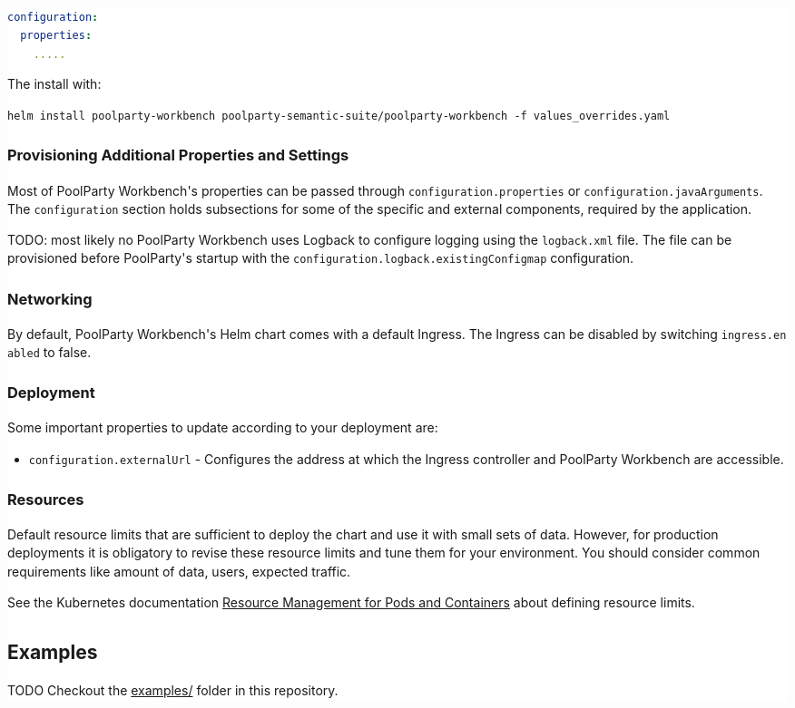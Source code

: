 ```yaml
configuration:
  properties:
    .....
```

The install with:
```shell
helm install poolparty-workbench poolparty-semantic-suite/poolparty-workbench -f values_overrides.yaml
```

### Provisioning Additional Properties and Settings

Most of PoolParty Workbench's properties can be passed through `configuration.properties` or
`configuration.javaArguments`. 
The `configuration` section holds subsections for some of the specific and external components, required by the
application.

TODO: most likely no
PoolParty Workbench uses Logback to configure logging using the `logback.xml` file.
The file can be provisioned before PoolParty's startup with the `configuration.logback.existingConfigmap` configuration.

### Networking

By default, PoolParty Workbench's Helm chart comes with a default Ingress.
The Ingress can be disabled by switching `ingress.enabled` to false.

### Deployment

Some important properties to update according to your deployment are:

* `configuration.externalUrl` - Configures the address at which the Ingress controller and PoolParty Workbench are
  accessible.

### Resources

Default resource limits that are sufficient to deploy the chart and use it with small sets of data. However, for
production deployments it is obligatory to revise these resource limits and tune them for your environment. You should
consider common requirements like amount of data, users, expected traffic.

See the Kubernetes documentation
[Resource Management for Pods and Containers](https://kubernetes.io/docs/concepts/configuration/manage-compute-resources-container/)
about defining resource limits.

## Examples

TODO
Checkout the [examples/](examples) folder in this repository.
